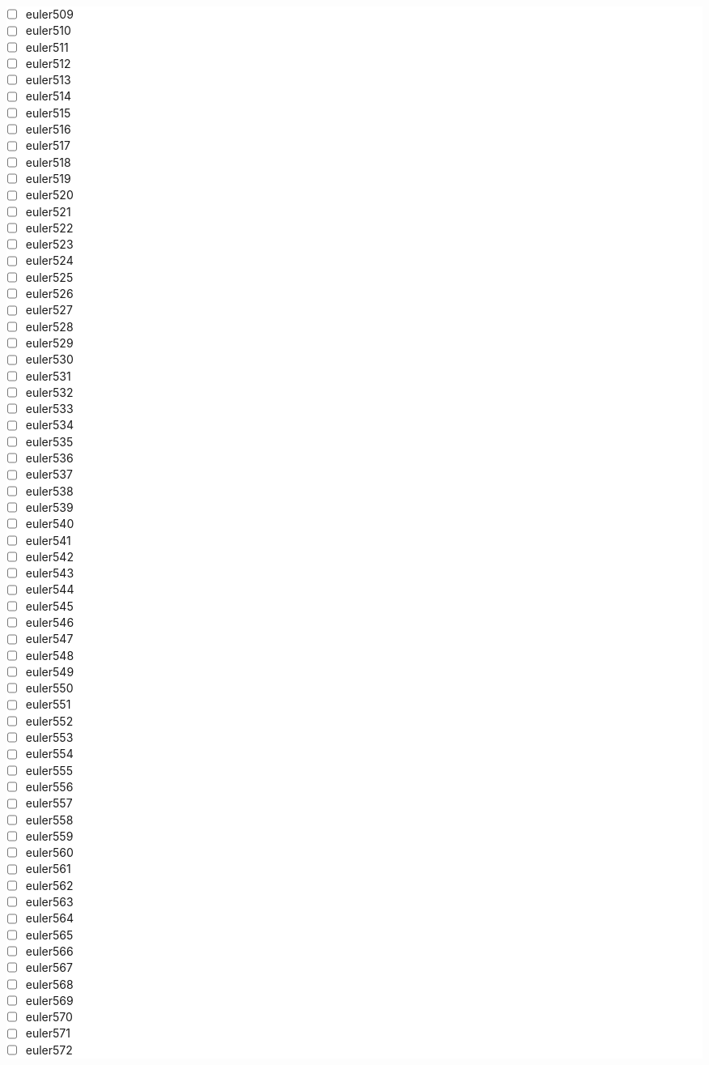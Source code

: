 - [ ] euler509
- [ ] euler510
- [ ] euler511
- [ ] euler512
- [ ] euler513
- [ ] euler514
- [ ] euler515
- [ ] euler516
- [ ] euler517
- [ ] euler518
- [ ] euler519
- [ ] euler520
- [ ] euler521
- [ ] euler522
- [ ] euler523
- [ ] euler524
- [ ] euler525
- [ ] euler526
- [ ] euler527
- [ ] euler528
- [ ] euler529
- [ ] euler530
- [ ] euler531
- [ ] euler532
- [ ] euler533
- [ ] euler534
- [ ] euler535
- [ ] euler536
- [ ] euler537
- [ ] euler538
- [ ] euler539
- [ ] euler540
- [ ] euler541
- [ ] euler542
- [ ] euler543
- [ ] euler544
- [ ] euler545
- [ ] euler546
- [ ] euler547
- [ ] euler548
- [ ] euler549
- [ ] euler550
- [ ] euler551
- [ ] euler552
- [ ] euler553
- [ ] euler554
- [ ] euler555
- [ ] euler556
- [ ] euler557
- [ ] euler558
- [ ] euler559
- [ ] euler560
- [ ] euler561
- [ ] euler562
- [ ] euler563
- [ ] euler564
- [ ] euler565
- [ ] euler566
- [ ] euler567
- [ ] euler568
- [ ] euler569
- [ ] euler570
- [ ] euler571
- [ ] euler572